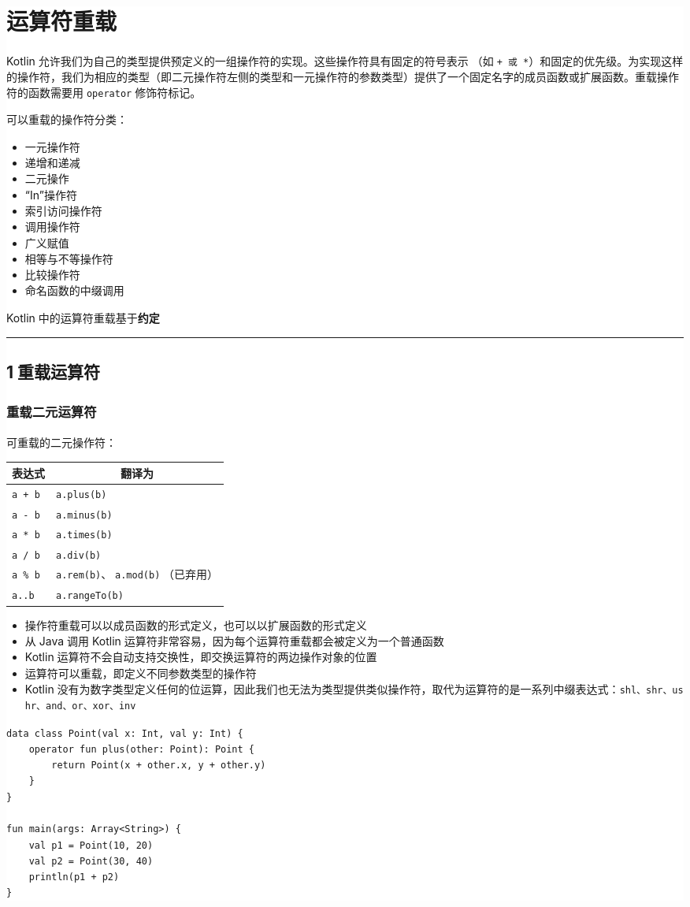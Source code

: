 # 运算符重载

Kotlin 允许我们为自己的类型提供预定义的一组操作符的实现。这些操作符具有固定的符号表示 （如 `+ 或 *`）和固定的优先级。为实现这样的操作符，我们为相应的类型（即二元操作符左侧的类型和一元操作符的参数类型）提供了一个固定名字的成员函数或扩展函数。重载操作符的函数需要用 `operator` 修饰符标记。


可以重载的操作符分类：

-  一元操作符
-  递增和递减
-  二元操作
-  “In”操作符
-  索引访问操作符
-  调用操作符
-  广义赋值
-  相等与不等操作符
-  比较操作符
-  命名函数的中缀调用


Kotlin 中的运算符重载基于**约定**

---
## 1 重载运算符

### 重载二元运算符

可重载的二元操作符：

| 表达式 | 翻译为 |
| --- | --- |
| `a + b` | `a.plus(b)` |
| `a - b` | `a.minus(b)` |
| `a * b` | `a.times(b)` |
| `a / b` | `a.div(b)` |
| `a % b` | `a.rem(b)`、 `a.mod(b)` （已弃用） |
| `a..b` | `a.rangeTo(b)` |


- 操作符重载可以以成员函数的形式定义，也可以以扩展函数的形式定义
- 从 Java 调用 Kotlin 运算符非常容易，因为每个运算符重载都会被定义为一个普通函数
- Kotlin 运算符不会自动支持交换性，即交换运算符的两边操作对象的位置
- 运算符可以重载，即定义不同参数类型的操作符
- Kotlin 没有为数字类型定义任何的位运算，因此我们也无法为类型提供类似操作符，取代为运算符的是一系列中缀表达式：`shl、shr、ushr、and、or、xor、inv`

```
data class Point(val x: Int, val y: Int) {
    operator fun plus(other: Point): Point {
        return Point(x + other.x, y + other.y)
    }
}

fun main(args: Array<String>) {
    val p1 = Point(10, 20)
    val p2 = Point(30, 40)
    println(p1 + p2)
}
```
